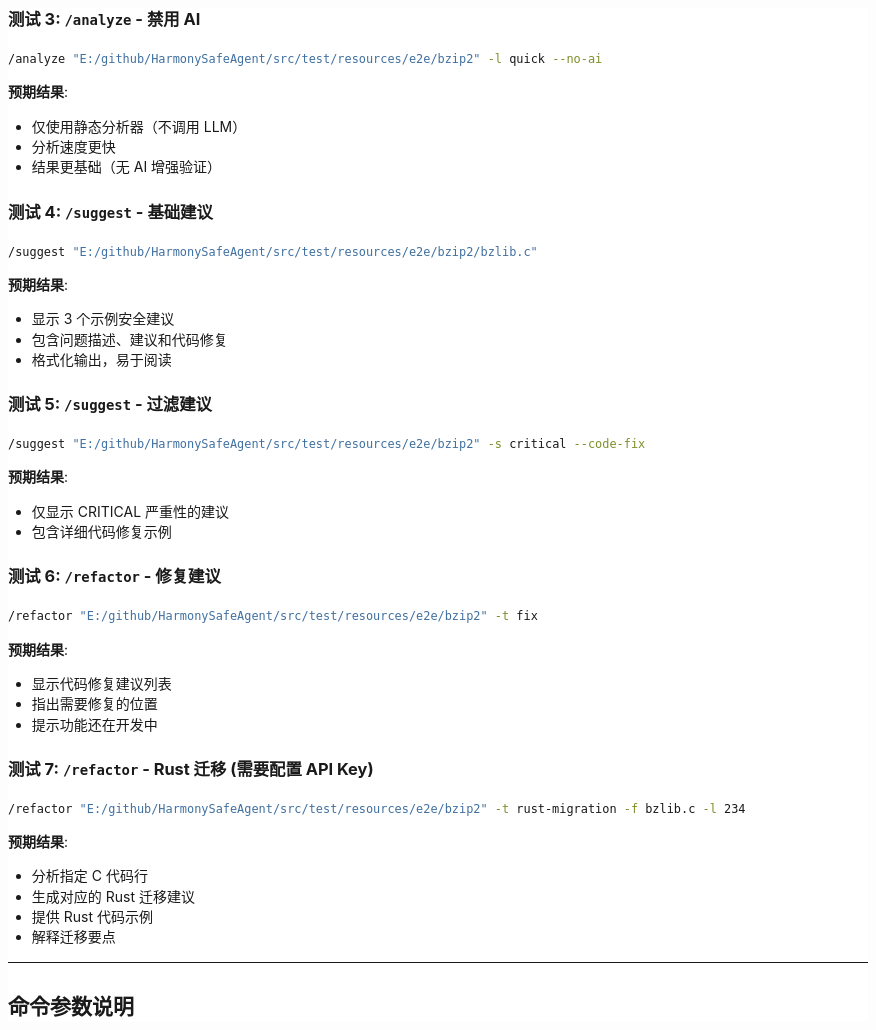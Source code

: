 ### 测试 3: `/analyze` - 禁用 AI
```bash
/analyze "E:/github/HarmonySafeAgent/src/test/resources/e2e/bzip2" -l quick --no-ai
```

**预期结果**:
- 仅使用静态分析器（不调用 LLM）
- 分析速度更快
- 结果更基础（无 AI 增强验证）

### 测试 4: `/suggest` - 基础建议
```bash
/suggest "E:/github/HarmonySafeAgent/src/test/resources/e2e/bzip2/bzlib.c"
```

**预期结果**:
- 显示 3 个示例安全建议
- 包含问题描述、建议和代码修复
- 格式化输出，易于阅读

### 测试 5: `/suggest` - 过滤建议
```bash
/suggest "E:/github/HarmonySafeAgent/src/test/resources/e2e/bzip2" -s critical --code-fix
```

**预期结果**:
- 仅显示 CRITICAL 严重性的建议
- 包含详细代码修复示例

### 测试 6: `/refactor` - 修复建议
```bash
/refactor "E:/github/HarmonySafeAgent/src/test/resources/e2e/bzip2" -t fix
```

**预期结果**:
- 显示代码修复建议列表
- 指出需要修复的位置
- 提示功能还在开发中

### 测试 7: `/refactor` - Rust 迁移 (需要配置 API Key)
```bash
/refactor "E:/github/HarmonySafeAgent/src/test/resources/e2e/bzip2" -t rust-migration -f bzlib.c -l 234
```

**预期结果**:
- 分析指定 C 代码行
- 生成对应的 Rust 迁移建议
- 提供 Rust 代码示例
- 解释迁移要点

---

## 命令参数说明
